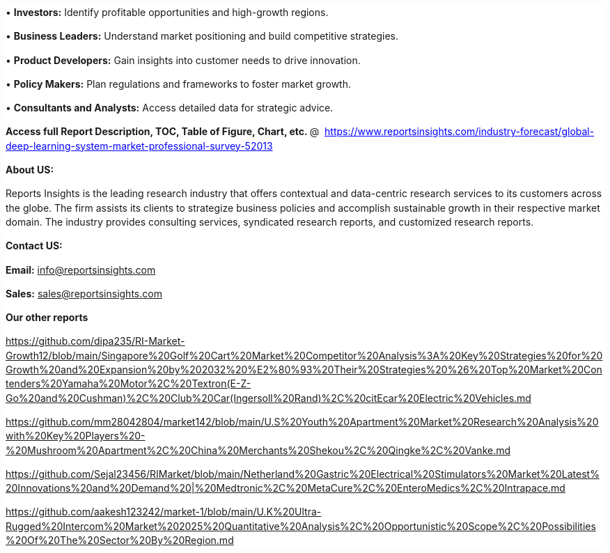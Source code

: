 • <strong>Investors:</strong> Identify profitable opportunities and high-growth regions.

• <strong>Business Leaders:</strong> Understand market positioning and build competitive strategies.

• <strong>Product Developers:</strong> Gain insights into customer needs to drive innovation.

• <strong>Policy Makers:</strong> Plan regulations and frameworks to foster market growth.

• <strong>Consultants and Analysts:</strong> Access detailed data for strategic advice.
</ul>
<strong>Access full Report Description, TOC, Table of Figure, Chart, etc. </strong>@  <a href=https://www.reportsinsights.com/industry-forecast/global-deep-learning-system-market-professional-survey-52013 style=color:#0000ff;>https://www.reportsinsights.com/industry-forecast/global-deep-learning-system-market-professional-survey-52013</a></font>

<strong><strong>About US</strong>:</strong>

Reports Insights is the leading research industry that offers contextual and data-centric research services to its customers across the globe. The firm assists its clients to strategize business policies and accomplish sustainable growth in their respective market domain. The industry provides consulting services, syndicated research reports, and customized research reports.

<strong>Contact US:</strong>

<p class=""""><b>Email:</b> <a href=mailto:info@reportsinsights.com>info@reportsinsights.com</a></p>
<p class=""""><b>Sales:</b> <a href=mailto:sales@reportsinsights.com>sales@reportsinsights.com</a></p>

<strong>Our other reports</strong>

<a href=https://github.com/dipa235/RI-Market-Growth12/blob/main/Singapore%20Golf%20Cart%20Market%20Competitor%20Analysis%3A%20Key%20Strategies%20for%20Growth%20and%20Expansion%20by%202032%20%E2%80%93%20Their%20Strategies%20%26%20Top%20Market%20Contenders%20Yamaha%20Motor%2C%20Textron(E-Z-Go%20and%20Cushman)%2C%20Club%20Car(Ingersoll%20Rand)%2C%20citEcar%20Electric%20Vehicles.md>https://github.com/dipa235/RI-Market-Growth12/blob/main/Singapore%20Golf%20Cart%20Market%20Competitor%20Analysis%3A%20Key%20Strategies%20for%20Growth%20and%20Expansion%20by%202032%20%E2%80%93%20Their%20Strategies%20%26%20Top%20Market%20Contenders%20Yamaha%20Motor%2C%20Textron(E-Z-Go%20and%20Cushman)%2C%20Club%20Car(Ingersoll%20Rand)%2C%20citEcar%20Electric%20Vehicles.md</a>

<a href=https://github.com/mm28042804/market142/blob/main/U.S%20Youth%20Apartment%20Market%20Research%20Analysis%20with%20Key%20Players%20-%20Mushroom%20Apartment%2C%20China%20Merchants%20Shekou%2C%20Qingke%2C%20Vanke.md>https://github.com/mm28042804/market142/blob/main/U.S%20Youth%20Apartment%20Market%20Research%20Analysis%20with%20Key%20Players%20-%20Mushroom%20Apartment%2C%20China%20Merchants%20Shekou%2C%20Qingke%2C%20Vanke.md</a>

<a href=https://github.com/Sejal23456/RIMarket/blob/main/Netherland%20Gastric%20Electrical%20Stimulators%20Market%20Latest%20Innovations%20and%20Demand%20|%20Medtronic%2C%20MetaCure%2C%20EnteroMedics%2C%20Intrapace.md>https://github.com/Sejal23456/RIMarket/blob/main/Netherland%20Gastric%20Electrical%20Stimulators%20Market%20Latest%20Innovations%20and%20Demand%20|%20Medtronic%2C%20MetaCure%2C%20EnteroMedics%2C%20Intrapace.md</a>

<a href=https://github.com/aakesh123242/market-1/blob/main/U.K%20Ultra-Rugged%20Intercom%20Market%202025%20Quantitative%20Analysis%2C%20Opportunistic%20Scope%2C%20Possibilities%20Of%20The%20Sector%20By%20Region.md>https://github.com/aakesh123242/market-1/blob/main/U.K%20Ultra-Rugged%20Intercom%20Market%202025%20Quantitative%20Analysis%2C%20Opportunistic%20Scope%2C%20Possibilities%20Of%20The%20Sector%20By%20Region.md</a>
